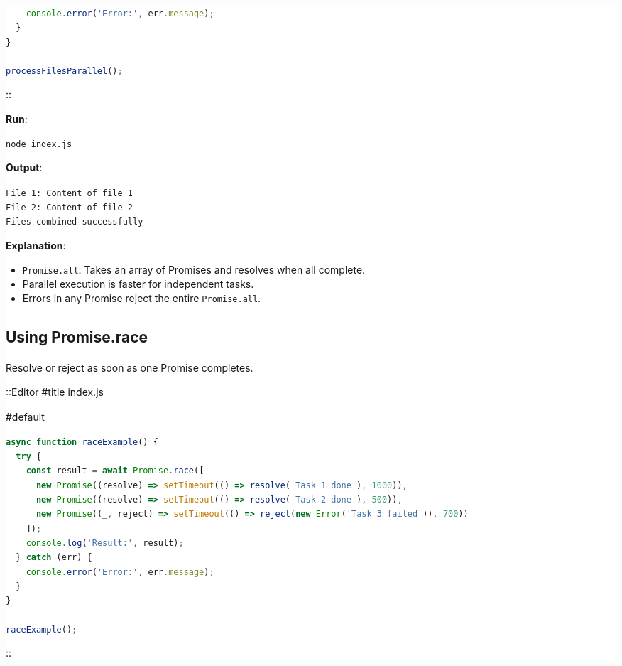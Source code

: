 ```javascript
    console.error('Error:', err.message);
  }
}

processFilesParallel();
```

::

**Run**:
```bash
node index.js
```

**Output**:
```
File 1: Content of file 1
File 2: Content of file 2
Files combined successfully
```

**Explanation**:
- `Promise.all`: Takes an array of Promises and resolves when all complete.
- Parallel execution is faster for independent tasks.
- Errors in any Promise reject the entire `Promise.all`.

## Using Promise.race

Resolve or reject as soon as one Promise completes.

::Editor
#title
index.js

#default

```javascript
async function raceExample() {
  try {
    const result = await Promise.race([
      new Promise((resolve) => setTimeout(() => resolve('Task 1 done'), 1000)),
      new Promise((resolve) => setTimeout(() => resolve('Task 2 done'), 500)),
      new Promise((_, reject) => setTimeout(() => reject(new Error('Task 3 failed')), 700))
    ]);
    console.log('Result:', result);
  } catch (err) {
    console.error('Error:', err.message);
  }
}

raceExample();
```

::
